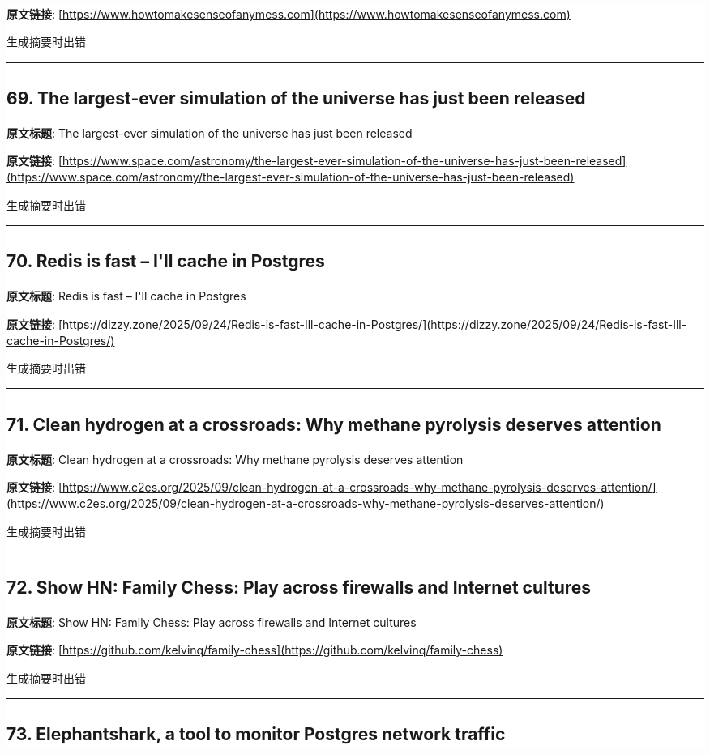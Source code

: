 **原文链接**: [https://www.howtomakesenseofanymess.com](https://www.howtomakesenseofanymess.com)

生成摘要时出错

---

## 69. The largest-ever simulation of the universe has just been released

**原文标题**: The largest-ever simulation of the universe has just been released

**原文链接**: [https://www.space.com/astronomy/the-largest-ever-simulation-of-the-universe-has-just-been-released](https://www.space.com/astronomy/the-largest-ever-simulation-of-the-universe-has-just-been-released)

生成摘要时出错

---

## 70. Redis is fast – I'll cache in Postgres

**原文标题**: Redis is fast – I'll cache in Postgres

**原文链接**: [https://dizzy.zone/2025/09/24/Redis-is-fast-Ill-cache-in-Postgres/](https://dizzy.zone/2025/09/24/Redis-is-fast-Ill-cache-in-Postgres/)

生成摘要时出错

---

## 71. Clean hydrogen at a crossroads: Why methane pyrolysis deserves attention

**原文标题**: Clean hydrogen at a crossroads: Why methane pyrolysis deserves attention

**原文链接**: [https://www.c2es.org/2025/09/clean-hydrogen-at-a-crossroads-why-methane-pyrolysis-deserves-attention/](https://www.c2es.org/2025/09/clean-hydrogen-at-a-crossroads-why-methane-pyrolysis-deserves-attention/)

生成摘要时出错

---

## 72. Show HN: Family Chess: Play across firewalls and Internet cultures

**原文标题**: Show HN: Family Chess: Play across firewalls and Internet cultures

**原文链接**: [https://github.com/kelvinq/family-chess](https://github.com/kelvinq/family-chess)

生成摘要时出错

---

## 73. Elephantshark, a tool to monitor Postgres network traffic
